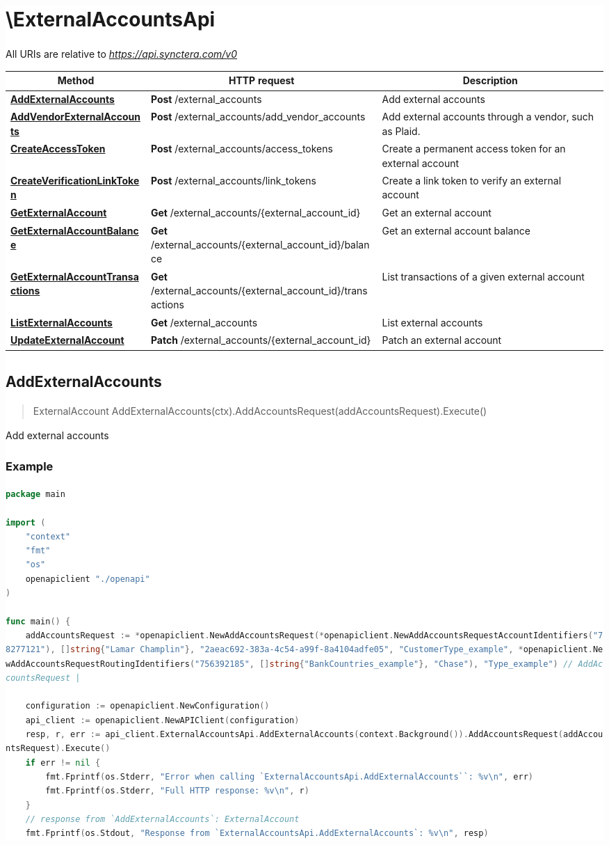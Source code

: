 # \ExternalAccountsApi

All URIs are relative to *https://api.synctera.com/v0*

Method | HTTP request | Description
------------- | ------------- | -------------
[**AddExternalAccounts**](ExternalAccountsApi.md#AddExternalAccounts) | **Post** /external_accounts | Add external accounts
[**AddVendorExternalAccounts**](ExternalAccountsApi.md#AddVendorExternalAccounts) | **Post** /external_accounts/add_vendor_accounts | Add external accounts through a vendor, such as Plaid.
[**CreateAccessToken**](ExternalAccountsApi.md#CreateAccessToken) | **Post** /external_accounts/access_tokens | Create a permanent access token for an external account
[**CreateVerificationLinkToken**](ExternalAccountsApi.md#CreateVerificationLinkToken) | **Post** /external_accounts/link_tokens | Create a link token to verify an external account
[**GetExternalAccount**](ExternalAccountsApi.md#GetExternalAccount) | **Get** /external_accounts/{external_account_id} | Get an external account
[**GetExternalAccountBalance**](ExternalAccountsApi.md#GetExternalAccountBalance) | **Get** /external_accounts/{external_account_id}/balance | Get an external account balance
[**GetExternalAccountTransactions**](ExternalAccountsApi.md#GetExternalAccountTransactions) | **Get** /external_accounts/{external_account_id}/transactions | List transactions of a given external account
[**ListExternalAccounts**](ExternalAccountsApi.md#ListExternalAccounts) | **Get** /external_accounts | List external accounts
[**UpdateExternalAccount**](ExternalAccountsApi.md#UpdateExternalAccount) | **Patch** /external_accounts/{external_account_id} | Patch an external account



## AddExternalAccounts

> ExternalAccount AddExternalAccounts(ctx).AddAccountsRequest(addAccountsRequest).Execute()

Add external accounts



### Example

```go
package main

import (
    "context"
    "fmt"
    "os"
    openapiclient "./openapi"
)

func main() {
    addAccountsRequest := *openapiclient.NewAddAccountsRequest(*openapiclient.NewAddAccountsRequestAccountIdentifiers("78277121"), []string{"Lamar Champlin"}, "2aeac692-383a-4c54-a99f-8a4104adfe05", "CustomerType_example", *openapiclient.NewAddAccountsRequestRoutingIdentifiers("756392185", []string{"BankCountries_example"}, "Chase"), "Type_example") // AddAccountsRequest | 

    configuration := openapiclient.NewConfiguration()
    api_client := openapiclient.NewAPIClient(configuration)
    resp, r, err := api_client.ExternalAccountsApi.AddExternalAccounts(context.Background()).AddAccountsRequest(addAccountsRequest).Execute()
    if err != nil {
        fmt.Fprintf(os.Stderr, "Error when calling `ExternalAccountsApi.AddExternalAccounts``: %v\n", err)
        fmt.Fprintf(os.Stderr, "Full HTTP response: %v\n", r)
    }
    // response from `AddExternalAccounts`: ExternalAccount
    fmt.Fprintf(os.Stdout, "Response from `ExternalAccountsApi.AddExternalAccounts`: %v\n", resp)
```